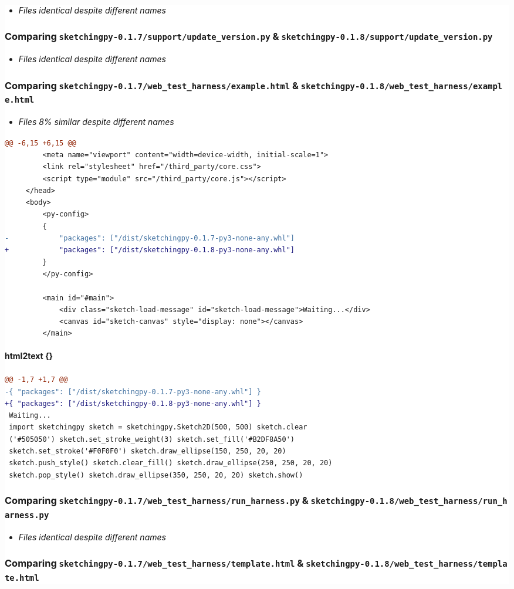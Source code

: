  * *Files identical despite different names*

### Comparing `sketchingpy-0.1.7/support/update_version.py` & `sketchingpy-0.1.8/support/update_version.py`

 * *Files identical despite different names*

### Comparing `sketchingpy-0.1.7/web_test_harness/example.html` & `sketchingpy-0.1.8/web_test_harness/example.html`

 * *Files 8% similar despite different names*

```diff
@@ -6,15 +6,15 @@
         <meta name="viewport" content="width=device-width, initial-scale=1">
         <link rel="stylesheet" href="/third_party/core.css">
         <script type="module" src="/third_party/core.js"></script>
     </head>
     <body>
         <py-config>
         {
-            "packages": ["/dist/sketchingpy-0.1.7-py3-none-any.whl"]
+            "packages": ["/dist/sketchingpy-0.1.8-py3-none-any.whl"]
         }
         </py-config>
 
         <main id="#main">
             <div class="sketch-load-message" id="sketch-load-message">Waiting...</div>
             <canvas id="sketch-canvas" style="display: none"></canvas>
         </main>
```

#### html2text {}

```diff
@@ -1,7 +1,7 @@
-{ "packages": ["/dist/sketchingpy-0.1.7-py3-none-any.whl"] }
+{ "packages": ["/dist/sketchingpy-0.1.8-py3-none-any.whl"] }
 Waiting...
 import sketchingpy sketch = sketchingpy.Sketch2D(500, 500) sketch.clear
 ('#505050') sketch.set_stroke_weight(3) sketch.set_fill('#B2DF8A50')
 sketch.set_stroke('#F0F0F0') sketch.draw_ellipse(150, 250, 20, 20)
 sketch.push_style() sketch.clear_fill() sketch.draw_ellipse(250, 250, 20, 20)
 sketch.pop_style() sketch.draw_ellipse(350, 250, 20, 20) sketch.show()
```

### Comparing `sketchingpy-0.1.7/web_test_harness/run_harness.py` & `sketchingpy-0.1.8/web_test_harness/run_harness.py`

 * *Files identical despite different names*

### Comparing `sketchingpy-0.1.7/web_test_harness/template.html` & `sketchingpy-0.1.8/web_test_harness/template.html`
